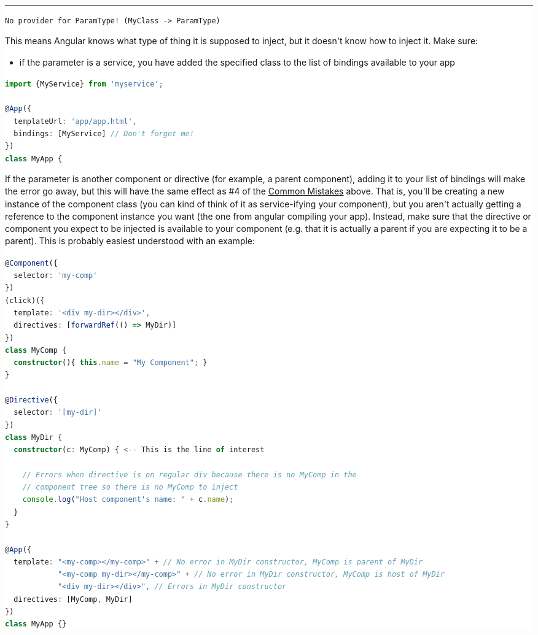 -------

`No provider for ParamType! (MyClass -> ParamType)`

This means Angular knows what type of thing it is supposed to inject, but it doesn't know how to inject it. Make sure:

- if the parameter is a service, you have added the specified class to the list of bindings available to your app


```ts
import {MyService} from 'myservice';

@App({
  templateUrl: 'app/app.html',
  bindings: [MyService] // Don't forget me!
})
class MyApp {
```

If the parameter is another component or directive (for example, a parent component), adding it to your list of bindings will make the error go away, but this will have the same effect as #4 of the [Common Mistakes](#Common_mistakes) above.  That is, you'll be creating a new instance of the component class (you can kind of think of it as service-ifying your component), but you aren't actually getting a reference to the component instance you want (the one from angular compiling your app).  Instead, make sure that the directive or component you expect to be injected is available to your component (e.g. that it is actually a parent if you are expecting it to be a parent). This is probably easiest understood with an example:

```ts
@Component({
  selector: 'my-comp'
})
(click)({
  template: '<div my-dir></div>',
  directives: [forwardRef(() => MyDir)]
})
class MyComp {
  constructor(){ this.name = "My Component"; }
}

@Directive({
  selector: '[my-dir]'
})
class MyDir {
  constructor(c: MyComp) { <-- This is the line of interest

    // Errors when directive is on regular div because there is no MyComp in the
    // component tree so there is no MyComp to inject
    console.log("Host component's name: " + c.name);
  }
}

@App({
  template: "<my-comp></my-comp>" + // No error in MyDir constructor, MyComp is parent of MyDir
            "<my-comp my-dir></my-comp>" + // No error in MyDir constructor, MyComp is host of MyDir
            "<div my-dir></div>", // Errors in MyDir constructor
  directives: [MyComp, MyDir]
})
class MyApp {}
```
